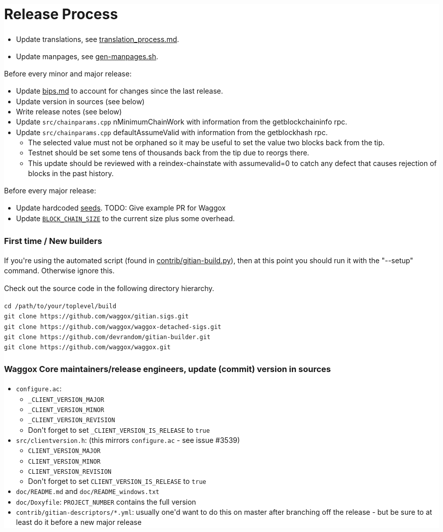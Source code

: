 Release Process
====================

* Update translations, see [translation_process.md](https://github.com/waggox/waggox/blob/master/doc/translation_process.md#synchronising-translations).

* Update manpages, see [gen-manpages.sh](https://github.com/waggox/waggox/blob/master/contrib/devtools/README.md#gen-manpagessh).

Before every minor and major release:

* Update [bips.md](bips.md) to account for changes since the last release.
* Update version in sources (see below)
* Write release notes (see below)
* Update `src/chainparams.cpp` nMinimumChainWork with information from the getblockchaininfo rpc.
* Update `src/chainparams.cpp` defaultAssumeValid  with information from the getblockhash rpc.
  - The selected value must not be orphaned so it may be useful to set the value two blocks back from the tip.
  - Testnet should be set some tens of thousands back from the tip due to reorgs there.
  - This update should be reviewed with a reindex-chainstate with assumevalid=0 to catch any defect
     that causes rejection of blocks in the past history.

Before every major release:

* Update hardcoded [seeds](/contrib/seeds/README.md). TODO: Give example PR for Waggox
* Update [`BLOCK_CHAIN_SIZE`](/src/qt/intro.cpp) to the current size plus some overhead.

### First time / New builders

If you're using the automated script (found in [contrib/gitian-build.py](/contrib/gitian-build.py)), then at this point you should run it with the "--setup" command. Otherwise ignore this.

Check out the source code in the following directory hierarchy.

	cd /path/to/your/toplevel/build
	git clone https://github.com/waggox/gitian.sigs.git
	git clone https://github.com/waggox/waggox-detached-sigs.git
	git clone https://github.com/devrandom/gitian-builder.git
	git clone https://github.com/waggox/waggox.git

### Waggox Core maintainers/release engineers, update (commit) version in sources

- `configure.ac`:
    - `_CLIENT_VERSION_MAJOR`
    - `_CLIENT_VERSION_MINOR`
    - `_CLIENT_VERSION_REVISION`
    - Don't forget to set `_CLIENT_VERSION_IS_RELEASE` to `true`
- `src/clientversion.h`: (this mirrors `configure.ac` - see issue #3539)
    - `CLIENT_VERSION_MAJOR`
    - `CLIENT_VERSION_MINOR`
    - `CLIENT_VERSION_REVISION`
    - Don't forget to set `CLIENT_VERSION_IS_RELEASE` to `true`
- `doc/README.md` and `doc/README_windows.txt`
- `doc/Doxyfile`: `PROJECT_NUMBER` contains the full version
- `contrib/gitian-descriptors/*.yml`: usually one'd want to do this on master after branching off the release - but be sure to at least do it before a new major release
